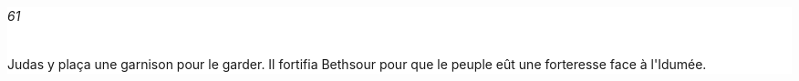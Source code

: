 ###### 61
Judas y plaça une garnison pour le garder. Il fortifia Bethsour pour que le peuple eût une forteresse face à l'Idumée.
